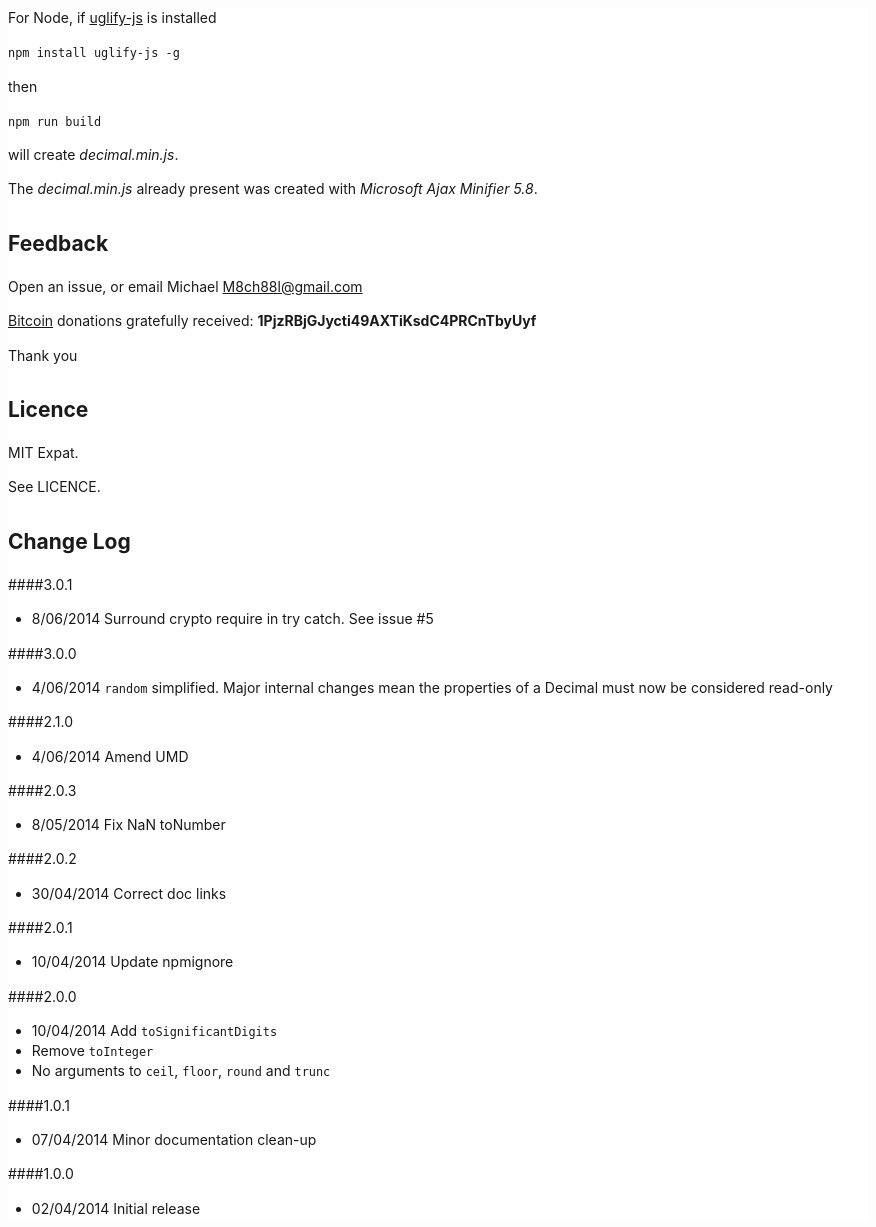 For Node, if [uglify-js](https://github.com/mishoo/UglifyJS2) is installed

    npm install uglify-js -g

then

    npm run build

will create *decimal.min.js*.

The *decimal.min.js* already present was created with *Microsoft Ajax Minifier 5.8*.

## Feedback

Open an issue, or email
Michael <a href='mailto:M8ch88l@gmail.com'>M8ch88l@gmail.com</a>

[Bitcoin](https://bitcoin.org/en/getting-started) donations gratefully received:
**1PjzRBjGJycti49AXTiKsdC4PRCnTbyUyf**

Thank you

## Licence

MIT Expat.

See LICENCE.

## Change Log

####3.0.1
* 8/06/2014 Surround crypto require in try catch. See issue #5

####3.0.0
* 4/06/2014 `random` simplified. Major internal changes mean the properties of a Decimal must now be considered read-only

####2.1.0
* 4/06/2014 Amend UMD

####2.0.3
* 8/05/2014 Fix NaN toNumber

####2.0.2
* 30/04/2014 Correct doc links

####2.0.1
* 10/04/2014 Update npmignore

####2.0.0
* 10/04/2014 Add `toSignificantDigits`
* Remove `toInteger`
* No arguments to `ceil`, `floor`, `round` and `trunc`

####1.0.1
* 07/04/2014 Minor documentation clean-up

####1.0.0
* 02/04/2014 Initial release
